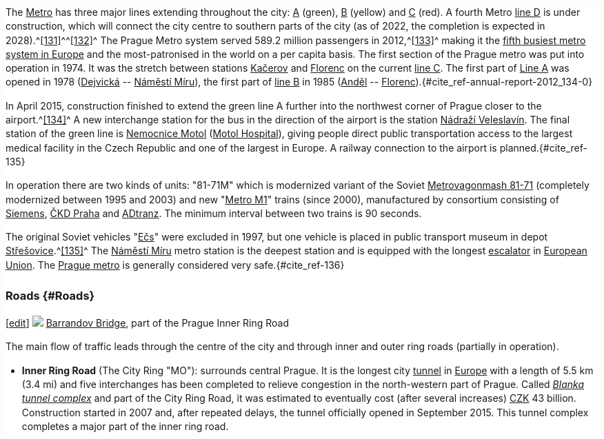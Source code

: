 The [Metro](/wiki/Rapid_transit "Rapid transit") has three major lines extending throughout the city: [A](/wiki/Line_A_(Prague_Metro) "Line A (Prague Metro)") (green), [B](/wiki/Line_B_(Prague_Metro) "Line B (Prague Metro)") (yellow) and [C](/wiki/Line_C_(Prague_Metro) "Line C (Prague Metro)") (red). A fourth Metro [line D](/wiki/Line_D_(Prague_Metro) "Line D (Prague Metro)") is under construction, which will connect the city centre to southern parts of the city (as of 2022, the completion is expected in 2028).^[\[131\]](#cite_note-132)^^[\[132\]](#cite_note-133)^ The Prague Metro system served 589.2 million passengers in 2012,^[\[133\]](#cite_note-annual-report-2012-134)^ making it the [fifth busiest metro system in Europe](/wiki/List_of_metro_systems "List of metro systems") and the most-patronised in the world on a per capita basis. The first section of the Prague metro was put into operation in 1974. It was the stretch between stations [Kačerov](/wiki/Ka%C4%8Derov "Kačerov") and [Florenc](/wiki/Florenc_(Prague_Metro) "Florenc (Prague Metro)") on the current [line C](/wiki/Line_C_(Prague_Metro) "Line C (Prague Metro)"). The first part of [Line A](/wiki/Line_A_(Prague_Metro) "Line A (Prague Metro)") was opened in 1978 ([Dejvická](/wiki/Dejvick%C3%A1 "Dejvická") -- [Náměstí Míru](/wiki/N%C3%A1m%C4%9Bst%C3%AD_M%C3%ADru "Náměstí Míru")), the first part of [line B](/wiki/Line_B_(Prague_Metro) "Line B (Prague Metro)") in 1985 ([Anděl](/wiki/And%C4%9Bl_(Prague_Metro) "Anděl (Prague Metro)") -- [Florenc](/wiki/Florenc_(Prague_Metro) "Florenc (Prague Metro)")).{#cite_ref-annual-report-2012_134-0}

In April 2015, construction finished to extend the green line A further into the northwest corner of Prague closer to the airport.^[\[134\]](#cite_note-135)^ A new interchange station for the bus in the direction of the airport is the station [Nádraží Veleslavín](/wiki/N%C3%A1dra%C5%BE%C3%AD_Veleslav%C3%ADn_(Prague_Metro) "Nádraží Veleslavín (Prague Metro)"). The final station of the green line is [Nemocnice Motol](/wiki/Nemocnice_Motol "Nemocnice Motol") ([Motol Hospital](/wiki/Motol_University_Hospital "Motol University Hospital")), giving people direct public transportation access to the largest medical facility in the Czech Republic and one of the largest in Europe. A railway connection to the airport is planned.{#cite_ref-135}

In operation there are two kinds of units: "81-71M" which is modernized variant of the Soviet [Metrovagonmash 81-71](/wiki/Metrovagonmash_81-717/81-714 "Metrovagonmash 81-717/81-714") (completely modernized between 1995 and 2003) and new "[Metro M1](/wiki/Metro_M1_(Prague) "Metro M1 (Prague)")" trains (since 2000), manufactured by consortium consisting of [Siemens](/wiki/Siemens "Siemens"), [ČKD Praha](/wiki/%C4%8CKD_(company) "ČKD (company)") and [ADtranz](/wiki/ADtranz "ADtranz"). The minimum interval between two trains is 90 seconds.

The original Soviet vehicles "[Ečs](/wiki/Metrovagonmash_E%C4%8Ds "Metrovagonmash Ečs")" were excluded in 1997, but one vehicle is placed in public transport museum in depot [Střešovice](/wiki/St%C5%99e%C5%A1ovice "Střešovice").^[\[135\]](#cite_note-136)^ The [Náměstí Míru](/wiki/N%C3%A1m%C4%9Bst%C3%AD_M%C3%ADru "Náměstí Míru") metro station is the deepest station and is equipped with the longest [escalator](/wiki/Escalator "Escalator") in [European Union](/wiki/European_Union "European Union"). The [Prague metro](/wiki/Prague_metro "Prague metro") is generally considered very safe.{#cite_ref-136}  

### Roads {#Roads}

\[[edit](/w/index.php?title=Prague&action=edit&section=43 "Edit section: Roads")\]
[![](//upload.wikimedia.org/wikipedia/commons/thumb/c/c7/Barrande_bridge.JPG/220px-Barrande_bridge.JPG)](/wiki/File:Barrande_bridge.JPG) [Barrandov Bridge](/wiki/Barrandov_Bridge "Barrandov Bridge"), part of the Prague Inner Ring Road

The main flow of traffic leads through the centre of the city and through inner and outer ring roads (partially in operation).

* **Inner Ring Road** (The City Ring "MO"): surrounds central Prague. It is the longest city [tunnel](/wiki/Tunnel "Tunnel") in [Europe](/wiki/Europe "Europe") with a length of 5.5 km (3.4 mi) and five interchanges has been completed to relieve congestion in the north-western part of Prague. Called *[Blanka tunnel complex](/wiki/Blanka_tunnel_complex "Blanka tunnel complex")* and part of the City Ring Road, it was estimated to eventually cost (after several increases) [CZK](/wiki/Czech_koruna "Czech koruna") 43 billion. Construction started in 2007 and, after repeated delays, the tunnel officially opened in September 2015. This tunnel complex completes a major part of the inner ring road.